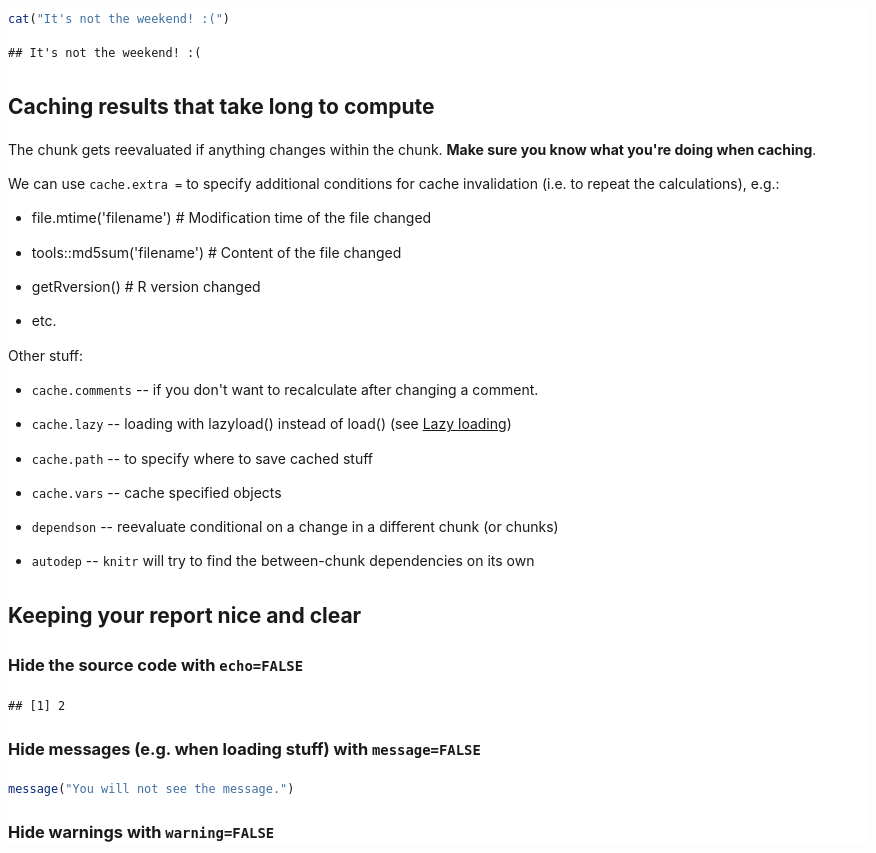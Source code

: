 
```r
cat("It's not the weekend! :(")
```

```
## It's not the weekend! :(
```

## Caching results that take long to compute

The chunk gets reevaluated if anything changes within the chunk. **Make sure you know what you're doing when caching**. 

We can use `cache.extra =` to specify additional conditions for cache invalidation (i.e. to repeat the calculations), e.g.:

- file.mtime('filename') # Modification time of the file changed

- tools::md5sum('filename') # Content of the file changed

- getRversion() # R version changed

- etc.

Other stuff:

- `cache.comments` -- if you don't want to recalculate after changing a comment.

- `cache.lazy` -- loading with lazyload() instead of load() (see [Lazy loading](https://en.wikipedia.org/wiki/Lazy_loading))

- `cache.path` -- to specify where to save cached stuff

- `cache.vars` -- cache specified objects

- `dependson` -- reevaluate conditional on a change in a different chunk (or chunks)

- `autodep` -- `knitr` will try to find the between-chunk dependencies on its own

## Keeping your report nice and clear

### Hide the source code with `echo=FALSE`


```
## [1] 2
```

### Hide messages (e.g. when loading stuff) with `message=FALSE`


```r
message("You will not see the message.")
```

### Hide warnings with `warning=FALSE`

